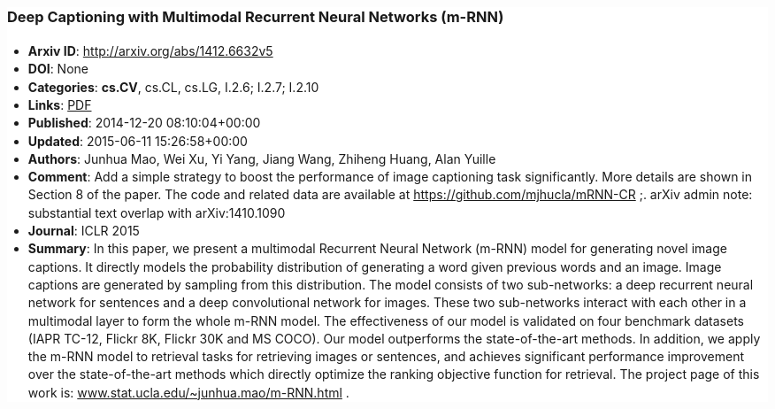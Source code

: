 

### Deep Captioning with Multimodal Recurrent Neural Networks (m-RNN)
- **Arxiv ID**: http://arxiv.org/abs/1412.6632v5
- **DOI**: None
- **Categories**: **cs.CV**, cs.CL, cs.LG, I.2.6; I.2.7; I.2.10
- **Links**: [PDF](http://arxiv.org/pdf/1412.6632v5)
- **Published**: 2014-12-20 08:10:04+00:00
- **Updated**: 2015-06-11 15:26:58+00:00
- **Authors**: Junhua Mao, Wei Xu, Yi Yang, Jiang Wang, Zhiheng Huang, Alan Yuille
- **Comment**: Add a simple strategy to boost the performance of image captioning
  task significantly. More details are shown in Section 8 of the paper. The
  code and related data are available at https://github.com/mjhucla/mRNN-CR ;.
  arXiv admin note: substantial text overlap with arXiv:1410.1090
- **Journal**: ICLR 2015
- **Summary**: In this paper, we present a multimodal Recurrent Neural Network (m-RNN) model for generating novel image captions. It directly models the probability distribution of generating a word given previous words and an image. Image captions are generated by sampling from this distribution. The model consists of two sub-networks: a deep recurrent neural network for sentences and a deep convolutional network for images. These two sub-networks interact with each other in a multimodal layer to form the whole m-RNN model. The effectiveness of our model is validated on four benchmark datasets (IAPR TC-12, Flickr 8K, Flickr 30K and MS COCO). Our model outperforms the state-of-the-art methods. In addition, we apply the m-RNN model to retrieval tasks for retrieving images or sentences, and achieves significant performance improvement over the state-of-the-art methods which directly optimize the ranking objective function for retrieval. The project page of this work is: www.stat.ucla.edu/~junhua.mao/m-RNN.html .



